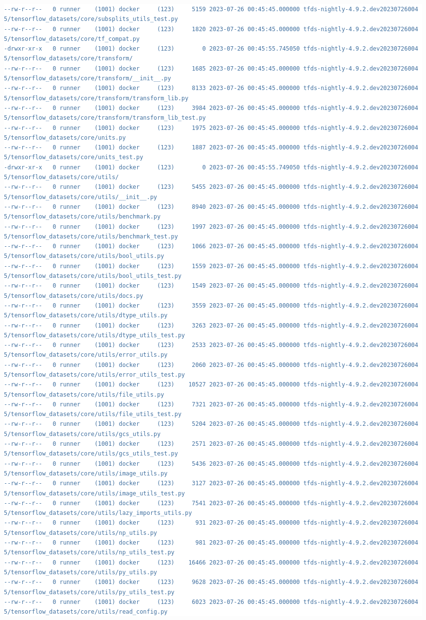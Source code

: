 ```diff
--rw-r--r--   0 runner    (1001) docker     (123)     5159 2023-07-26 00:45:45.000000 tfds-nightly-4.9.2.dev202307260045/tensorflow_datasets/core/subsplits_utils_test.py
--rw-r--r--   0 runner    (1001) docker     (123)     1820 2023-07-26 00:45:45.000000 tfds-nightly-4.9.2.dev202307260045/tensorflow_datasets/core/tf_compat.py
-drwxr-xr-x   0 runner    (1001) docker     (123)        0 2023-07-26 00:45:55.745050 tfds-nightly-4.9.2.dev202307260045/tensorflow_datasets/core/transform/
--rw-r--r--   0 runner    (1001) docker     (123)     1685 2023-07-26 00:45:45.000000 tfds-nightly-4.9.2.dev202307260045/tensorflow_datasets/core/transform/__init__.py
--rw-r--r--   0 runner    (1001) docker     (123)     8133 2023-07-26 00:45:45.000000 tfds-nightly-4.9.2.dev202307260045/tensorflow_datasets/core/transform/transform_lib.py
--rw-r--r--   0 runner    (1001) docker     (123)     3984 2023-07-26 00:45:45.000000 tfds-nightly-4.9.2.dev202307260045/tensorflow_datasets/core/transform/transform_lib_test.py
--rw-r--r--   0 runner    (1001) docker     (123)     1975 2023-07-26 00:45:45.000000 tfds-nightly-4.9.2.dev202307260045/tensorflow_datasets/core/units.py
--rw-r--r--   0 runner    (1001) docker     (123)     1887 2023-07-26 00:45:45.000000 tfds-nightly-4.9.2.dev202307260045/tensorflow_datasets/core/units_test.py
-drwxr-xr-x   0 runner    (1001) docker     (123)        0 2023-07-26 00:45:55.749050 tfds-nightly-4.9.2.dev202307260045/tensorflow_datasets/core/utils/
--rw-r--r--   0 runner    (1001) docker     (123)     5455 2023-07-26 00:45:45.000000 tfds-nightly-4.9.2.dev202307260045/tensorflow_datasets/core/utils/__init__.py
--rw-r--r--   0 runner    (1001) docker     (123)     8940 2023-07-26 00:45:45.000000 tfds-nightly-4.9.2.dev202307260045/tensorflow_datasets/core/utils/benchmark.py
--rw-r--r--   0 runner    (1001) docker     (123)     1997 2023-07-26 00:45:45.000000 tfds-nightly-4.9.2.dev202307260045/tensorflow_datasets/core/utils/benchmark_test.py
--rw-r--r--   0 runner    (1001) docker     (123)     1066 2023-07-26 00:45:45.000000 tfds-nightly-4.9.2.dev202307260045/tensorflow_datasets/core/utils/bool_utils.py
--rw-r--r--   0 runner    (1001) docker     (123)     1559 2023-07-26 00:45:45.000000 tfds-nightly-4.9.2.dev202307260045/tensorflow_datasets/core/utils/bool_utils_test.py
--rw-r--r--   0 runner    (1001) docker     (123)     1549 2023-07-26 00:45:45.000000 tfds-nightly-4.9.2.dev202307260045/tensorflow_datasets/core/utils/docs.py
--rw-r--r--   0 runner    (1001) docker     (123)     3559 2023-07-26 00:45:45.000000 tfds-nightly-4.9.2.dev202307260045/tensorflow_datasets/core/utils/dtype_utils.py
--rw-r--r--   0 runner    (1001) docker     (123)     3263 2023-07-26 00:45:45.000000 tfds-nightly-4.9.2.dev202307260045/tensorflow_datasets/core/utils/dtype_utils_test.py
--rw-r--r--   0 runner    (1001) docker     (123)     2533 2023-07-26 00:45:45.000000 tfds-nightly-4.9.2.dev202307260045/tensorflow_datasets/core/utils/error_utils.py
--rw-r--r--   0 runner    (1001) docker     (123)     2060 2023-07-26 00:45:45.000000 tfds-nightly-4.9.2.dev202307260045/tensorflow_datasets/core/utils/error_utils_test.py
--rw-r--r--   0 runner    (1001) docker     (123)    10527 2023-07-26 00:45:45.000000 tfds-nightly-4.9.2.dev202307260045/tensorflow_datasets/core/utils/file_utils.py
--rw-r--r--   0 runner    (1001) docker     (123)     7321 2023-07-26 00:45:45.000000 tfds-nightly-4.9.2.dev202307260045/tensorflow_datasets/core/utils/file_utils_test.py
--rw-r--r--   0 runner    (1001) docker     (123)     5204 2023-07-26 00:45:45.000000 tfds-nightly-4.9.2.dev202307260045/tensorflow_datasets/core/utils/gcs_utils.py
--rw-r--r--   0 runner    (1001) docker     (123)     2571 2023-07-26 00:45:45.000000 tfds-nightly-4.9.2.dev202307260045/tensorflow_datasets/core/utils/gcs_utils_test.py
--rw-r--r--   0 runner    (1001) docker     (123)     5436 2023-07-26 00:45:45.000000 tfds-nightly-4.9.2.dev202307260045/tensorflow_datasets/core/utils/image_utils.py
--rw-r--r--   0 runner    (1001) docker     (123)     3127 2023-07-26 00:45:45.000000 tfds-nightly-4.9.2.dev202307260045/tensorflow_datasets/core/utils/image_utils_test.py
--rw-r--r--   0 runner    (1001) docker     (123)     7541 2023-07-26 00:45:45.000000 tfds-nightly-4.9.2.dev202307260045/tensorflow_datasets/core/utils/lazy_imports_utils.py
--rw-r--r--   0 runner    (1001) docker     (123)      931 2023-07-26 00:45:45.000000 tfds-nightly-4.9.2.dev202307260045/tensorflow_datasets/core/utils/np_utils.py
--rw-r--r--   0 runner    (1001) docker     (123)      981 2023-07-26 00:45:45.000000 tfds-nightly-4.9.2.dev202307260045/tensorflow_datasets/core/utils/np_utils_test.py
--rw-r--r--   0 runner    (1001) docker     (123)    16466 2023-07-26 00:45:45.000000 tfds-nightly-4.9.2.dev202307260045/tensorflow_datasets/core/utils/py_utils.py
--rw-r--r--   0 runner    (1001) docker     (123)     9628 2023-07-26 00:45:45.000000 tfds-nightly-4.9.2.dev202307260045/tensorflow_datasets/core/utils/py_utils_test.py
--rw-r--r--   0 runner    (1001) docker     (123)     6023 2023-07-26 00:45:45.000000 tfds-nightly-4.9.2.dev202307260045/tensorflow_datasets/core/utils/read_config.py
```